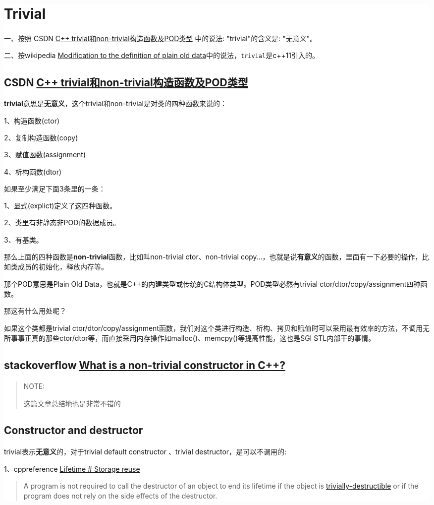 # Trivial

一、按照 CSDN [C++ trivial和non-trivial构造函数及POD类型](https://blog.csdn.net/a627088424/article/details/48595525) 中的说法: "trivial"的含义是: "无意义"。

二、按wikipedia [Modification to the definition of plain old data](https://en.wikipedia.org/wiki/C++11#Modification_to_the_definition_of_plain_old_data)中的说法，`trivial`是c++11引入的。

## CSDN [C++ trivial和non-trivial构造函数及POD类型](https://blog.csdn.net/a627088424/article/details/48595525)

**trivial**意思是**无意义**，这个trivial和non-trivial是对类的四种函数来说的：

1、构造函数(ctor)

2、复制构造函数(copy)

3、赋值函数(assignment)

4、析构函数(dtor)

如果至少满足下面3条里的一条：

1、显式(explict)定义了这四种函数。

2、类里有非静态非POD的数据成员。

3、有基类。

那么上面的四种函数是**non-trivial**函数，比如叫non-trivial ctor、non-trivial copy…，也就是说**有意义**的函数，里面有一下必要的操作，比如类成员的初始化，释放内存等。

那个POD意思是Plain Old Data，也就是C++的内建类型或传统的C结构体类型。POD类型必然有trivial ctor/dtor/copy/assignment四种函数。

那这有什么用处呢？

如果这个类都是trivial ctor/dtor/copy/assignment函数，我们对这个类进行构造、析构、拷贝和赋值时可以采用最有效率的方法，不调用无所事事正真的那些ctor/dtor等，而直接采用内存操作如malloc()、memcpy()等提高性能，这也是SGI STL内部干的事情。

## stackoverflow [What is a non-trivial constructor in C++?](https://stackoverflow.com/questions/3899223/what-is-a-non-trivial-constructor-in-c)

> NOTE: 
>
> 这篇文章总结地也是非常不错的

## Constructor and destructor

trivial表示**无意义**的，对于trivial default constructor 、trivial destructor，是可以不调用的:

1、cppreference [Lifetime # Storage reuse](https://en.cppreference.com/w/cpp/language/lifetime#Storage_reuse) 

> A program is not required to call the destructor of an object to end its lifetime if the object is [trivially-destructible](https://en.cppreference.com/w/cpp/language/destructor#Trivial_destructor) or if the program does not rely on the side effects of the destructor.
